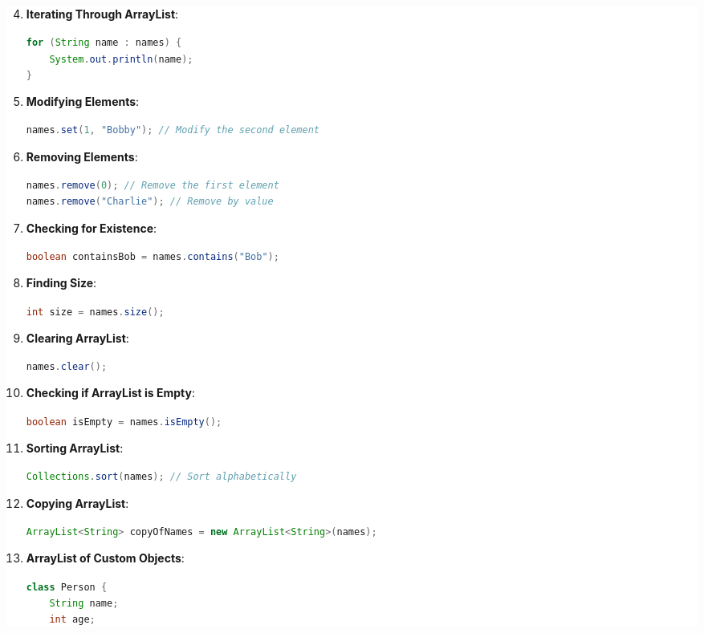 4. **Iterating Through ArrayList**:

   ```java
   for (String name : names) {
       System.out.println(name);
   }
   ```

5. **Modifying Elements**:

   ```java
   names.set(1, "Bobby"); // Modify the second element
   ```

6. **Removing Elements**:

   ```java
   names.remove(0); // Remove the first element
   names.remove("Charlie"); // Remove by value
   ```

7. **Checking for Existence**:

   ```java
   boolean containsBob = names.contains("Bob");
   ```

8. **Finding Size**:

   ```java
   int size = names.size();
   ```

9. **Clearing ArrayList**:

   ```java
   names.clear();
   ```

10. **Checking if ArrayList is Empty**:

    ```java
    boolean isEmpty = names.isEmpty();
    ```

11. **Sorting ArrayList**:

    ```java
    Collections.sort(names); // Sort alphabetically
    ```

12. **Copying ArrayList**:

    ```java
    ArrayList<String> copyOfNames = new ArrayList<String>(names);
    ```

13. **ArrayList of Custom Objects**:

    ```java
    class Person {
        String name;
        int age;
